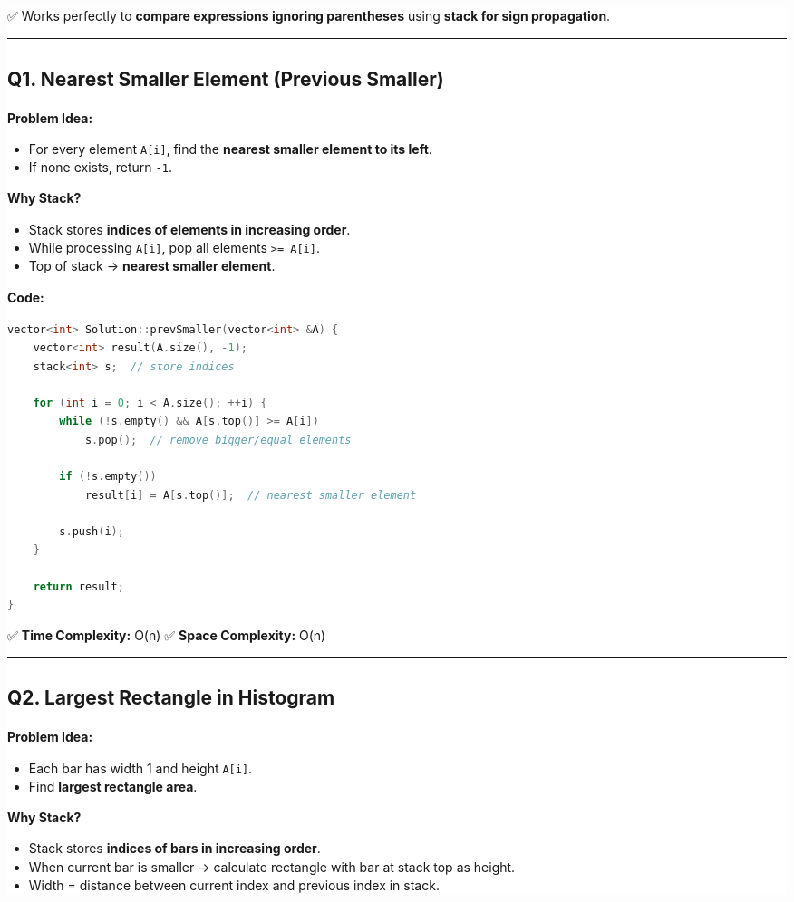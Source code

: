 ✅ Works perfectly to **compare expressions ignoring parentheses** using **stack for sign propagation**.

---

## **Q1. Nearest Smaller Element (Previous Smaller)**

**Problem Idea:**

* For every element `A[i]`, find the **nearest smaller element to its left**.
* If none exists, return `-1`.

**Why Stack?**

* Stack stores **indices of elements in increasing order**.
* While processing `A[i]`, pop all elements `>= A[i]`.
* Top of stack → **nearest smaller element**.

**Code:**

```cpp
vector<int> Solution::prevSmaller(vector<int> &A) {
    vector<int> result(A.size(), -1);  
    stack<int> s;  // store indices

    for (int i = 0; i < A.size(); ++i) {
        while (!s.empty() && A[s.top()] >= A[i])
            s.pop();  // remove bigger/equal elements
        
        if (!s.empty())
            result[i] = A[s.top()];  // nearest smaller element
        
        s.push(i);
    }

    return result;
}
```

✅ **Time Complexity:** O(n)
✅ **Space Complexity:** O(n)

---

## **Q2. Largest Rectangle in Histogram**

**Problem Idea:**

* Each bar has width 1 and height `A[i]`.
* Find **largest rectangle area**.

**Why Stack?**

* Stack stores **indices of bars in increasing order**.
* When current bar is smaller → calculate rectangle with bar at stack top as height.
* Width = distance between current index and previous index in stack.
